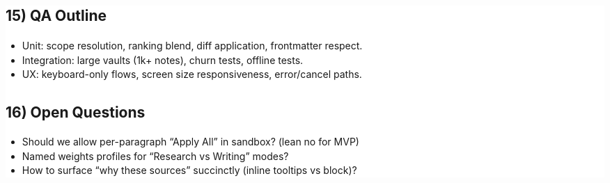 ## 15) QA Outline
- Unit: scope resolution, ranking blend, diff application, frontmatter respect.
- Integration: large vaults (1k+ notes), churn tests, offline tests.
- UX: keyboard-only flows, screen size responsiveness, error/cancel paths.

## 16) Open Questions
- Should we allow per-paragraph “Apply All” in sandbox? (lean no for MVP)
- Named weights profiles for “Research vs Writing” modes?
- How to surface “why these sources” succinctly (inline tooltips vs block)?
